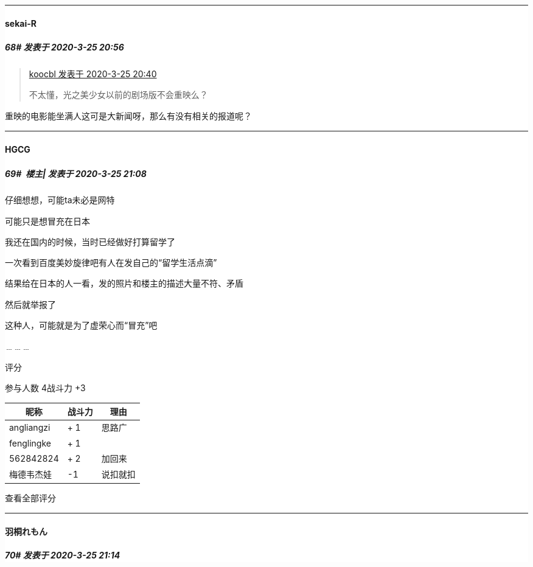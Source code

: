 
-----

####  sekai-R  
##### 68#       发表于 2020-3-25 20:56


<blockquote><a href="httphttps://bbs.saraba1st.com/2b/forum.php?mod=redirect&amp;goto=findpost&amp;pid=46871918&amp;ptid=1920821" target="_blank">koocbl 发表于 2020-3-25 20:40</a>

不太懂，光之美少女以前的剧场版不会重映么？</blockquote>
重映的电影能坐满人这可是大新闻呀，那么有没有相关的报道呢？


-----

####  HGCG  
##### 69#         楼主| 发表于 2020-3-25 21:08


仔细想想，可能ta未必是网特

可能只是想冒充在日本

我还在国内的时候，当时已经做好打算留学了

一次看到百度美妙旋律吧有人在发自己的“留学生活点滴”

结果给在日本的人一看，发的照片和楼主的描述大量不符、矛盾

然后就举报了

这种人，可能就是为了虚荣心而“冒充”吧


﹍﹍﹍

评分


 参与人数 4战斗力 +3

|昵称|战斗力|理由|
|----|---|---|
| angliangzi| + 1|思路广|
| fenglingke| + 1||
| 562842824| + 2|加回来|
| 梅德韦杰娃|-1|说扣就扣|


查看全部评分


-----

####  羽桐れもん  
##### 70#       发表于 2020-3-25 21:14
